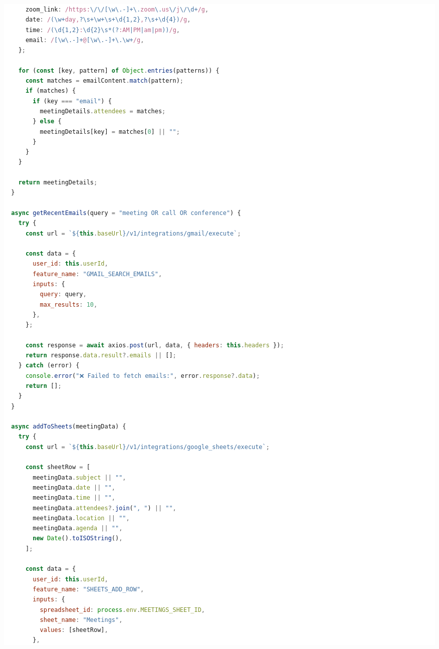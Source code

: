 ```javascript
      zoom_link: /https:\/\/[\w\.-]+\.zoom\.us\/j\/\d+/g,
      date: /(\w+day,?\s+\w+\s+\d{1,2},?\s+\d{4})/g,
      time: /(\d{1,2}:\d{2}\s*(?:AM|PM|am|pm))/g,
      email: /[\w\.-]+@[\w\.-]+\.\w+/g,
    };

    for (const [key, pattern] of Object.entries(patterns)) {
      const matches = emailContent.match(pattern);
      if (matches) {
        if (key === "email") {
          meetingDetails.attendees = matches;
        } else {
          meetingDetails[key] = matches[0] || "";
        }
      }
    }

    return meetingDetails;
  }

  async getRecentEmails(query = "meeting OR call OR conference") {
    try {
      const url = `${this.baseUrl}/v1/integrations/gmail/execute`;

      const data = {
        user_id: this.userId,
        feature_name: "GMAIL_SEARCH_EMAILS",
        inputs: {
          query: query,
          max_results: 10,
        },
      };

      const response = await axios.post(url, data, { headers: this.headers });
      return response.data.result?.emails || [];
    } catch (error) {
      console.error("❌ Failed to fetch emails:", error.response?.data);
      return [];
    }
  }

  async addToSheets(meetingData) {
    try {
      const url = `${this.baseUrl}/v1/integrations/google_sheets/execute`;

      const sheetRow = [
        meetingData.subject || "",
        meetingData.date || "",
        meetingData.time || "",
        meetingData.attendees?.join(", ") || "",
        meetingData.location || "",
        meetingData.agenda || "",
        new Date().toISOString(),
      ];

      const data = {
        user_id: this.userId,
        feature_name: "SHEETS_ADD_ROW",
        inputs: {
          spreadsheet_id: process.env.MEETINGS_SHEET_ID,
          sheet_name: "Meetings",
          values: [sheetRow],
        },
```